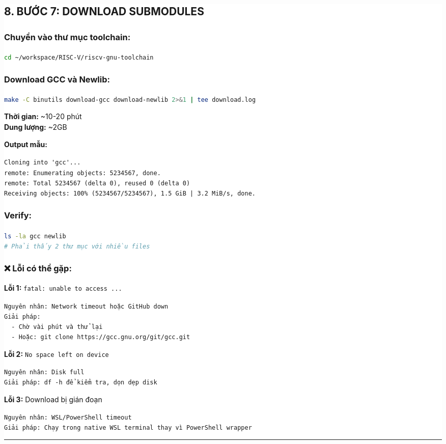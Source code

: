 
## 8. BƯỚC 7: DOWNLOAD SUBMODULES

### Chuyển vào thư mục toolchain:

```bash
cd ~/workspace/RISC-V/riscv-gnu-toolchain
```

### Download GCC và Newlib:

```bash
make -C binutils download-gcc download-newlib 2>&1 | tee download.log
```

**Thời gian:** ~10-20 phút  
**Dung lượng:** ~2GB

**Output mẫu:**
```
Cloning into 'gcc'...
remote: Enumerating objects: 5234567, done.
remote: Total 5234567 (delta 0), reused 0 (delta 0)
Receiving objects: 100% (5234567/5234567), 1.5 GiB | 3.2 MiB/s, done.
```

### Verify:

```bash
ls -la gcc newlib
# Phải thấy 2 thư mục với nhiều files
```

### ❌ Lỗi có thể gặp:

**Lỗi 1:** `fatal: unable to access ...`
```
Nguyên nhân: Network timeout hoặc GitHub down
Giải pháp: 
  - Chờ vài phút và thử lại
  - Hoặc: git clone https://gcc.gnu.org/git/gcc.git
```

**Lỗi 2:** `No space left on device`
```
Nguyên nhân: Disk full
Giải pháp: df -h để kiểm tra, dọn dẹp disk
```

**Lỗi 3:** Download bị gián đoạn
```
Nguyên nhân: WSL/PowerShell timeout
Giải pháp: Chạy trong native WSL terminal thay vì PowerShell wrapper
```

---
